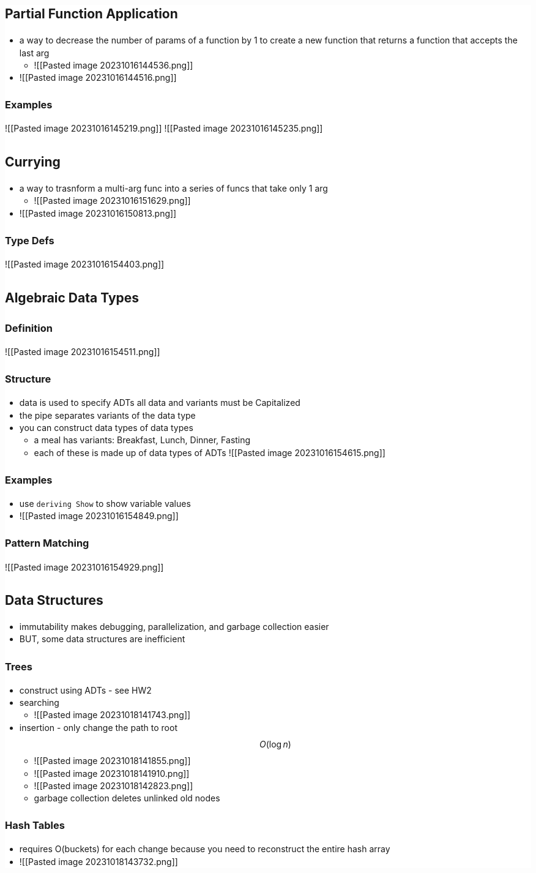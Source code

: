 ## Partial Function Application
- a way to decrease the number of params of a function by 1 to create a new function that returns a function that accepts the last arg
	- ![[Pasted image 20231016144536.png]]
- ![[Pasted image 20231016144516.png]]
### Examples
![[Pasted image 20231016145219.png]]
![[Pasted image 20231016145235.png]]
## Currying
- a way to trasnform a multi-arg func into a series of funcs that take only 1 arg
	- ![[Pasted image 20231016151629.png]]
- ![[Pasted image 20231016150813.png]]
### Type Defs
![[Pasted image 20231016154403.png]]

## Algebraic Data Types
### Definition
![[Pasted image 20231016154511.png]]
### Structure
- data is used to specify ADTs all data and variants must be Capitalized
- the pipe separates variants of the data type
- you can construct data types of data types
	- a meal has variants: Breakfast, Lunch, Dinner, Fasting
	- each of these is made up of data types of ADTs
![[Pasted image 20231016154615.png]]
### Examples
- use `deriving Show` to show variable values
- ![[Pasted image 20231016154849.png]]
### Pattern Matching
![[Pasted image 20231016154929.png]]
## Data Structures
- immutability makes debugging, parallelization, and garbage collection easier
- BUT, some data structures are inefficient
### Trees
- construct using ADTs - see HW2
- searching
	- ![[Pasted image 20231018141743.png]]
- insertion - only change the path to root $$O(\log n)$$
	- ![[Pasted image 20231018141855.png]]
	- ![[Pasted image 20231018141910.png]]
	- ![[Pasted image 20231018142823.png]]
	- garbage collection deletes unlinked old nodes
### Hash Tables
- requires O(buckets) for each change because you need to reconstruct the entire hash array
- ![[Pasted image 20231018143732.png]] 
